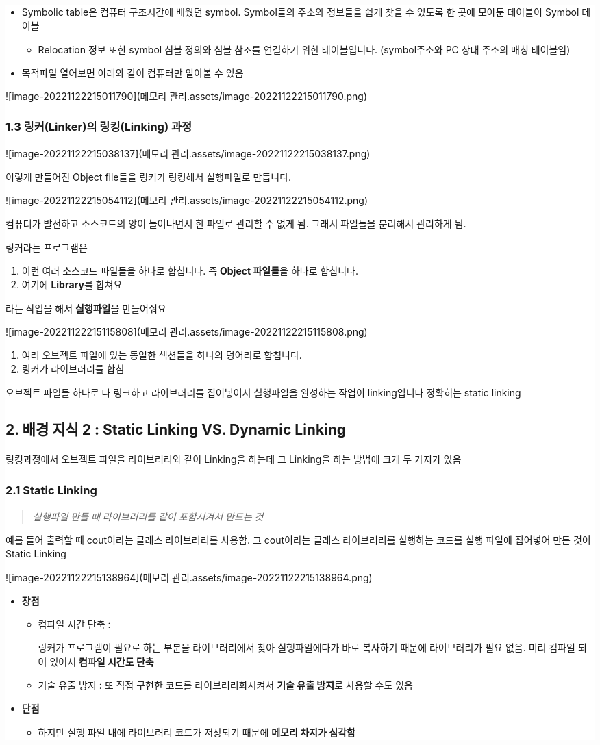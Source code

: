- Symbolic table은 컴퓨터 구조시간에 배웠던 symbol. Symbol들의 주소와 정보들을 쉽게 찾을 수 있도록 한 곳에 모아둔 테이블이 Symbol 테이블

  - Relocation 정보 또한 symbol 심볼 정의와 심볼 참조를 연결하기 위한 테이블입니다. (symbol주소와 PC 상대 주소의 매칭 테이블임)

- 목적파일 열어보면 아래와 같이 컴퓨터만 알아볼 수 있음

![image-20221122215011790](메모리 관리.assets/image-20221122215011790.png)



### 1.3 링커(Linker)의 링킹(Linking) 과정

![image-20221122215038137](메모리 관리.assets/image-20221122215038137.png)

이렇게 만들어진 Object file들을 링커가 링킹해서 실행파일로 만듭니다.

![image-20221122215054112](메모리 관리.assets/image-20221122215054112.png)

컴퓨터가 발전하고 소스코드의 양이 늘어나면서 한 파일로 관리할 수 없게 됨. 그래서 파일들을 분리해서 관리하게 됨.

링커라는 프로그램은

1. 이런 여러 소스코드 파일들을 하나로 합칩니다. 즉 **Object 파일들**을 하나로 합칩니다.
2. 여기에 **Library**를 합쳐요

라는 작업을 해서 **실행파일**을 만들어줘요

![image-20221122215115808](메모리 관리.assets/image-20221122215115808.png)

1. 여러 오브젝트 파일에 있는 동일한 섹션들을 하나의 덩어리로 합칩니다.
2. 링커가 라이브러리를 합침

오브젝트 파일들 하나로 다 링크하고 라이브러리를 집어넣어서 실행파일을 완성하는 작업이 linking입니다 정확히는 static linking



## 2. 배경 지식 2 : Static Linking VS. Dynamic Linking

링킹과정에서 오브젝트 파일을 라이브러리와 같이 Linking을 하는데 그 Linking을 하는 방법에 크게 두 가지가 있음

### 2.1 Static Linking

> *실행파일 만들 때 라이브러리를 같이 포함시켜서 만드는 것*

예를 들어 출력할 때 cout이라는 클래스 라이브러리를 사용함. 그 cout이라는 클래스 라이브러리를 실행하는 코드를 실행 파일에 집어넣어 만든 것이 Static Linking

![image-20221122215138964](메모리 관리.assets/image-20221122215138964.png)

- **장점**

  - 컴파일 시간 단축 :

    링커가 프로그램이 필요로 하는 부분을 라이브러리에서 찾아 실행파일에다가 바로 복사하기 때문에 라이브러리가 필요 없음. 미리 컴파일 되어 있어서 **컴파일 시간도 단축**

  - 기술 유출 방지 : 또 직접 구현한 코드를 라이브러리화시켜서 **기술 유출 방지**로 사용할 수도 있음

- **단점**

  - 하지만 실행 파일 내에 라이브러리 코드가 저장되기 때문에 **메모리 차지가 심각함**
